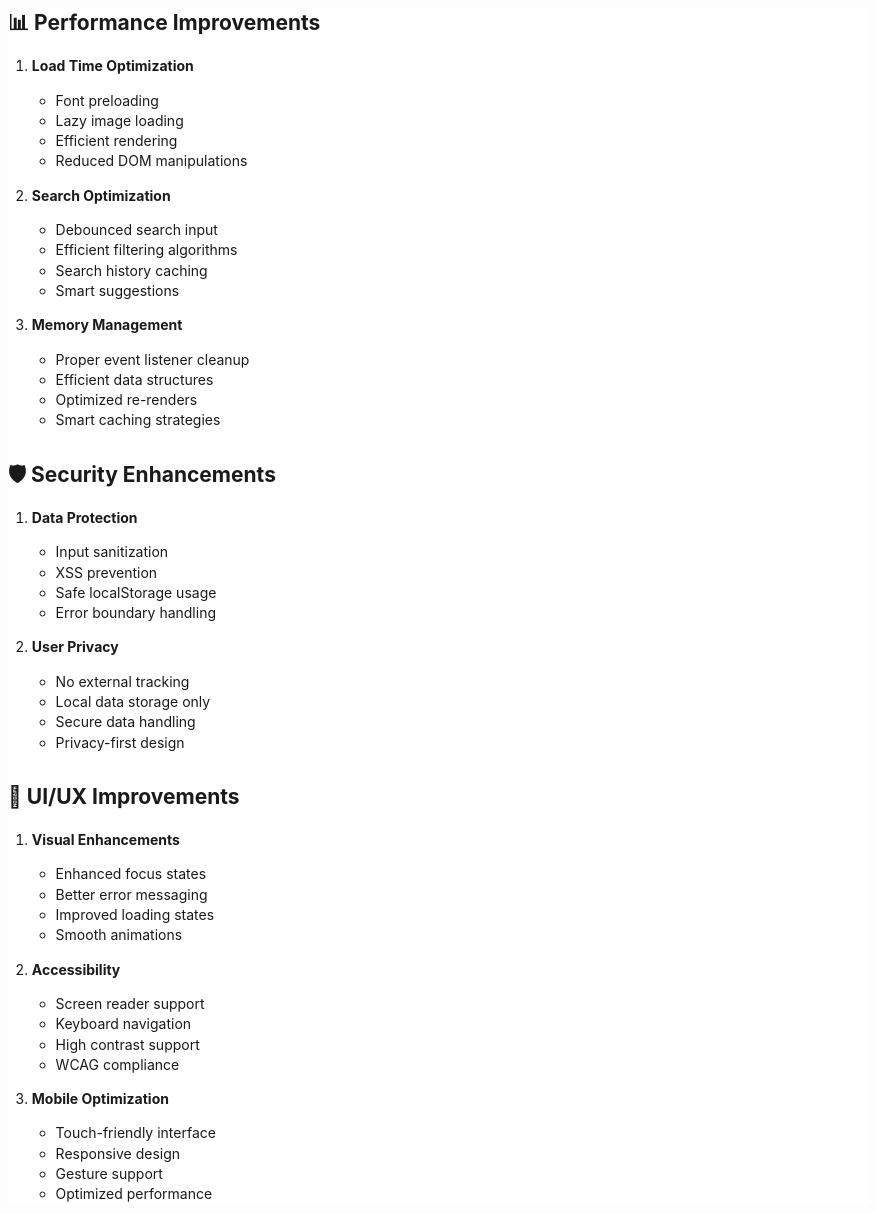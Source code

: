 ## 📊 Performance Improvements

1. **Load Time Optimization**
   - Font preloading
   - Lazy image loading
   - Efficient rendering
   - Reduced DOM manipulations

2. **Search Optimization**
   - Debounced search input
   - Efficient filtering algorithms
   - Search history caching
   - Smart suggestions

3. **Memory Management**
   - Proper event listener cleanup
   - Efficient data structures
   - Optimized re-renders
   - Smart caching strategies

## 🛡️ Security Enhancements

1. **Data Protection**
   - Input sanitization
   - XSS prevention
   - Safe localStorage usage
   - Error boundary handling

2. **User Privacy**
   - No external tracking
   - Local data storage only
   - Secure data handling
   - Privacy-first design

## 🎨 UI/UX Improvements

1. **Visual Enhancements**
   - Enhanced focus states
   - Better error messaging
   - Improved loading states
   - Smooth animations

2. **Accessibility**
   - Screen reader support
   - Keyboard navigation
   - High contrast support
   - WCAG compliance

3. **Mobile Optimization**
   - Touch-friendly interface
   - Responsive design
   - Gesture support
   - Optimized performance
